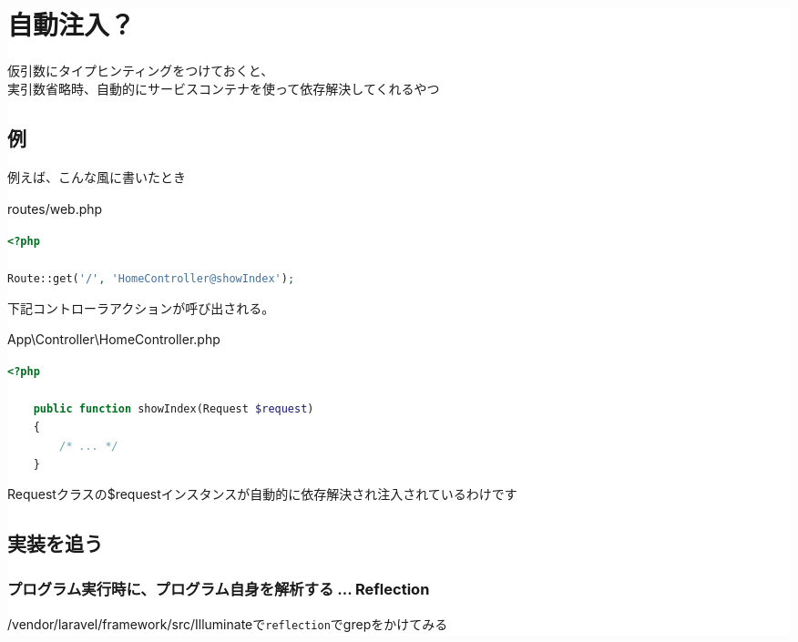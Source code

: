 
# 自動注入？

仮引数にタイプヒンティングをつけておくと、  
実引数省略時、自動的にサービスコンテナを使って依存解決してくれるやつ

## 例

例えば、こんな風に書いたとき

routes/web.php
```php
<?php

Route::get('/', 'HomeController@showIndex');
```

下記コントローラアクションが呼び出される。

App\Controller\HomeController.php
```php
<?php

    public function showIndex(Request $request)
    {
        /* ... */
    }
```

Requestクラスの$requestインスタンスが自動的に依存解決され注入されているわけです

   

## 実装を追う

### プログラム実行時に、プログラム自身を解析する ... Reflection

/vendor/laravel/framework/src/Illuminateで`reflection`でgrepをかけてみる
